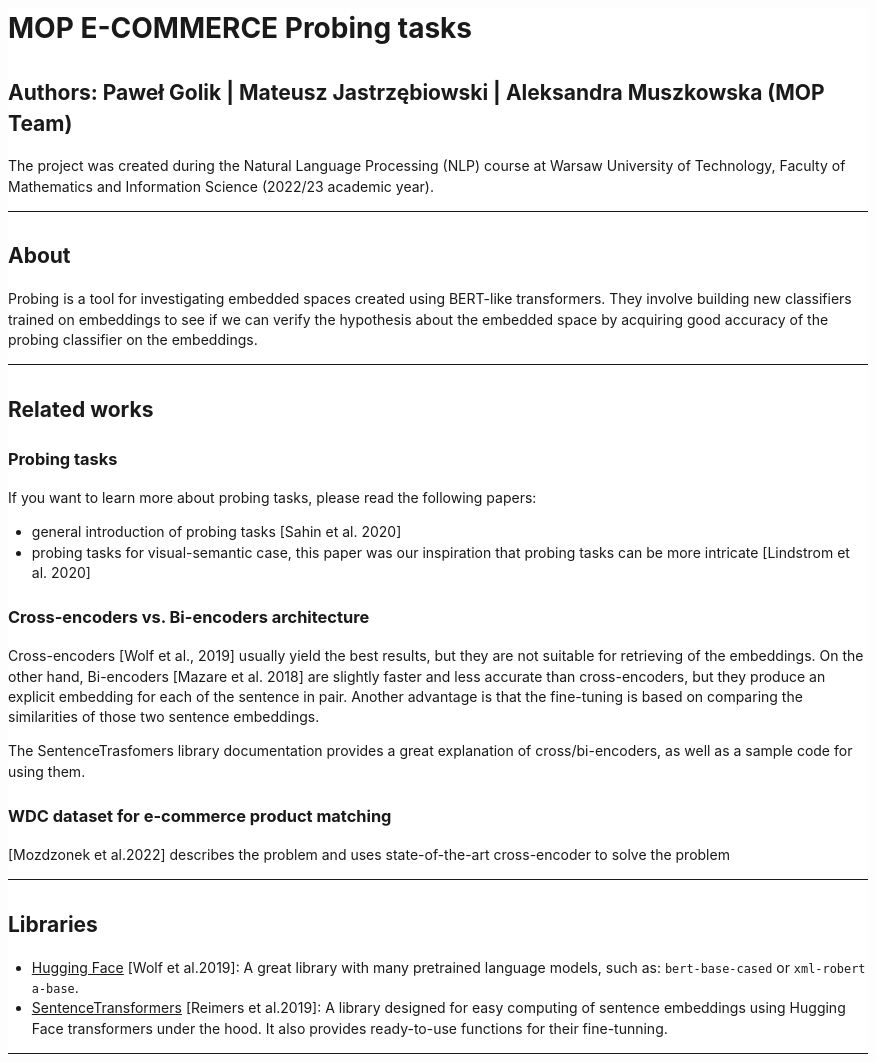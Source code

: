 MOP E-COMMERCE Probing tasks
============
Authors: Paweł Golik | Mateusz Jastrzębiowski | Aleksandra Muszkowska (MOP Team)
---

 The project was created during the Natural Language Processing (NLP) course at Warsaw University of Technology, Faculty of Mathematics and Information Science (2022/23 academic year).

---

## About

 Probing is a tool for investigating embedded spaces created using BERT-like transformers. They involve building new classifiers trained on embeddings to see if we can verify the hypothesis about the embedded space by acquiring good accuracy of the probing classifier on the embeddings.

---

## Related works

### Probing tasks
If you want to learn more about probing tasks, please read the following papers:
 - general introduction of probing tasks [Sahin et al. 2020]
 - probing tasks for visual-semantic case, this paper was our inspiration that probing tasks can be more intricate [Lindstrom et al. 2020]

### Cross-encoders vs. Bi-encoders architecture
Cross-encoders [Wolf et al., 2019] usually yield the best results, but they are not suitable for retrieving of the embeddings.
On the other hand, Bi-encoders [Mazare et al. 2018] are slightly faster and less accurate than cross-encoders, but they produce an explicit embedding for each of the sentence in pair.
Another advantage is that the fine-tuning is based on comparing the similarities of those two sentence embeddings.

The SentenceTrasfomers library documentation provides a great explanation of cross/bi-encoders, as well as a sample code for using them.


### WDC dataset for e-commerce product matching
[Mozdzonek et al.2022] describes the problem and uses state-of-the-art cross-encoder to solve the problem

--- 

## Libraries
- [Hugging Face](https://huggingface.co/) [Wolf et al.2019]: A great library with many pretrained language models, such as: `bert-base-cased` or `xml-roberta-base`.
- [SentenceTransformers](https://www.sbert.net/) [Reimers et al.2019]: A library designed for easy computing of sentence embeddings using Hugging Face transformers under the hood.
It also provides ready-to-use functions for their fine-tunning.

---